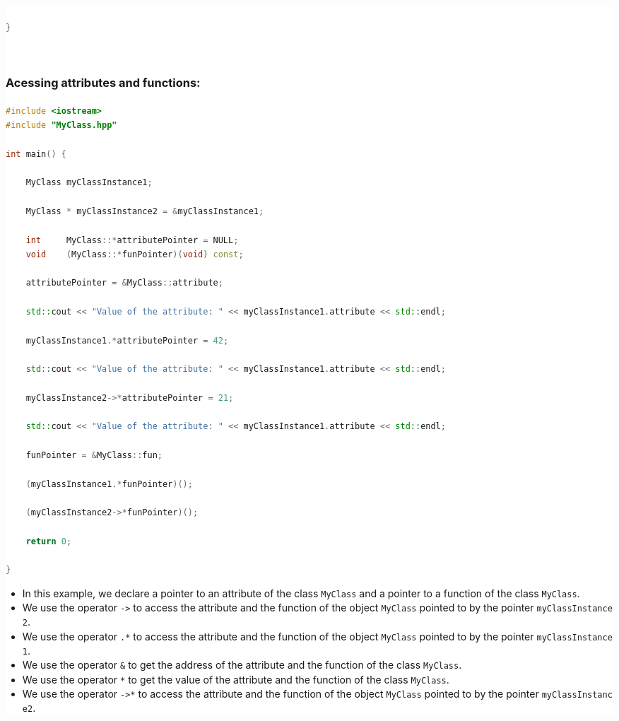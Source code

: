 ```cpp

}

```

&nbsp;

### Acessing attributes and functions:

```cpp
#include <iostream>
#include "MyClass.hpp"

int main() {

	MyClass myClassInstance1;

	MyClass * myClassInstance2 = &myClassInstance1;

	int		MyClass::*attributePointer = NULL;
	void	(MyClass::*funPointer)(void) const;

	attributePointer = &MyClass::attribute;

	std::cout << "Value of the attribute: " << myClassInstance1.attribute << std::endl;
	
	myClassInstance1.*attributePointer = 42;
	
	std::cout << "Value of the attribute: " << myClassInstance1.attribute << std::endl;
	
	myClassInstance2->*attributePointer = 21;
	
	std::cout << "Value of the attribute: " << myClassInstance1.attribute << std::endl;
	
	funPointer = &MyClass::fun;
	
	(myClassInstance1.*funPointer)();

	(myClassInstance2->*funPointer)();

	return 0;

}
```

- In this example, we declare a pointer to an attribute of the class `MyClass` and a pointer to a function of the class `MyClass`.
- We use the operator `->` to access the attribute and the function of the object `MyClass` pointed to by the pointer `myClassInstance2`.
- We use the operator `.*` to access the attribute and the function of the object `MyClass` pointed to by the pointer `myClassInstance1`.
- We use the operator `&` to get the address of the attribute and the function of the class `MyClass`.
- We use the operator `*` to get the value of the attribute and the function of the class `MyClass`.
- We use the operator `->*` to access the attribute and the function of the object `MyClass` pointed to by the pointer `myClassInstance2`.
